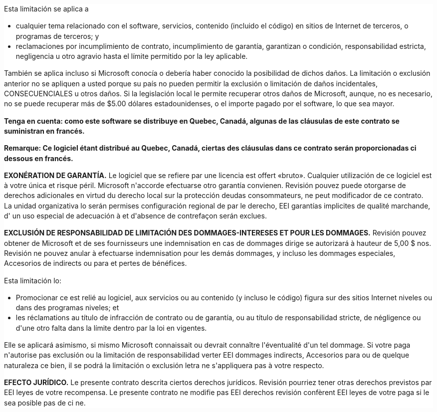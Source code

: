   Esta limitación se aplica a
   * cualquier tema relacionado con el software, servicios, contenido (incluido el código) en sitios de Internet de terceros, o programas de terceros; y
   * reclamaciones por incumplimiento de contrato, incumplimiento de garantía, garantizan o condición, responsabilidad estricta, negligencia u otro agravio hasta el límite permitido por la ley aplicable.
   
   También se aplica incluso si Microsoft conocía o debería haber conocido la posibilidad de dichos daños.
   La limitación o exclusión anterior no se apliquen a usted porque su país no pueden permitir la exclusión o limitación de daños incidentales, CONSECUENCIALES u otros daños.
   Si la legislación local le permite recuperar otros daños de Microsoft, aunque, no es necesario, no se puede recuperar más de $5.00 dólares estadounidenses, o el importe pagado por el software, lo que sea mayor.

**Tenga en cuenta: como este software se distribuye en Quebec, Canadá, algunas de las cláusulas de este contrato se suministran en francés.**

**Remarque: Ce logiciel étant distribué au Quebec, Canadá, ciertas des cláusulas dans ce contrato serán proporcionadas ci dessous en francés.**

**EXONÉRATION DE GARANTÍA.** Le logiciel que se refiere par une licencia est offert «bruto».
Cualquier utilización de ce logiciel est à votre única et risque péril.
Microsoft n'accorde efectuarse otro garantía convienen.
Revisión pouvez puede otorgarse de derechos adicionales en virtud du derecho local sur la protección deudas consommateurs, ne peut modificador de ce contrato.
La unidad organizativa lo serán permises configuración regional de par le derecho, EEI garantías implicites de qualité marchande, d' un uso especial de adecuación à et d'absence de contrefaçon serán exclues.

**EXCLUSIÓN DE RESPONSABILIDAD DE LIMITACIÓN DES DOMMAGES-INTERESES ET POUR LES DOMMAGES.**  Revisión pouvez obtener de Microsoft et de ses fournisseurs une indemnisation en cas de dommages dirige se autorizará à hauteur de 5,00 $ nos.
Revisión ne pouvez anular à efectuarse indemnisation pour les demás dommages, y incluso les dommages especiales, Accesorios de indirects ou para et pertes de bénéfices.

Esta limitación lo:
* Promocionar ce est relié au logiciel, aux servicios ou au contenido (y incluso le código) figura sur des sitios Internet niveles ou dans des programas niveles; et
* les réclamations au título de infracción de contrato ou de garantía, ou au título de responsabilidad stricte, de négligence ou d'une otro falta dans la límite dentro par la loi en vigentes.

Elle se aplicará asimismo, si mismo Microsoft connaissait ou devrait connaître l'éventualité d'un tel dommage.
Si votre paga n'autorise pas exclusión ou la limitación de responsabilidad verter EEI dommages indirects, Accesorios para ou de quelque naturaleza ce bien, il se podrá la limitación o exclusión letra ne s'appliquera pas à votre respecto.

**EFECTO JURÍDICO.**  Le presente contrato descrita ciertos derechos jurídicos.
Revisión pourriez tener otras derechos previstos par EEI leyes de votre recompensa.
Le presente contrato ne modifie pas EEI derechos revisión confèrent EEI leyes de votre paga si le sea posible pas de ci ne.




